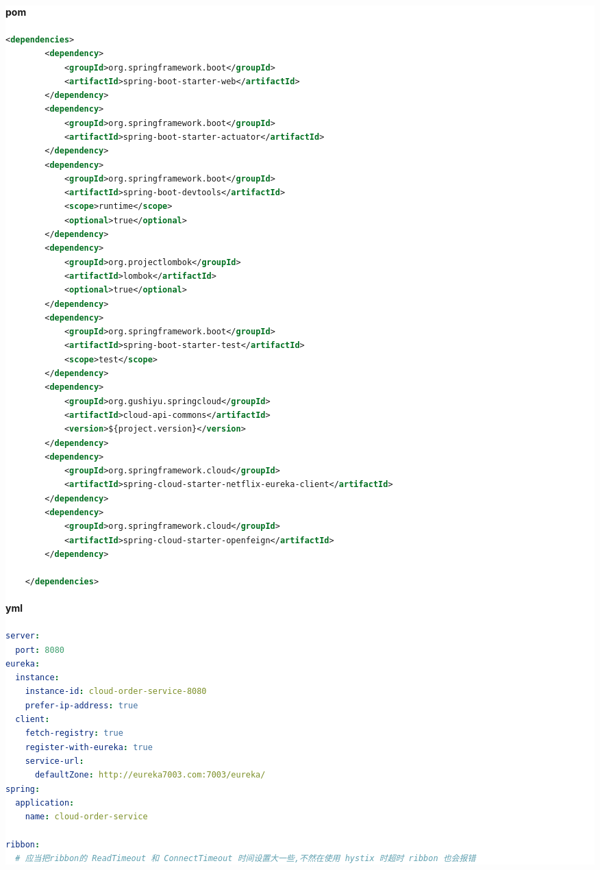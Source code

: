 #### pom

```xml
<dependencies>
        <dependency>
            <groupId>org.springframework.boot</groupId>
            <artifactId>spring-boot-starter-web</artifactId>
        </dependency>
        <dependency>
            <groupId>org.springframework.boot</groupId>
            <artifactId>spring-boot-starter-actuator</artifactId>
        </dependency>
        <dependency>
            <groupId>org.springframework.boot</groupId>
            <artifactId>spring-boot-devtools</artifactId>
            <scope>runtime</scope>
            <optional>true</optional>
        </dependency>
        <dependency>
            <groupId>org.projectlombok</groupId>
            <artifactId>lombok</artifactId>
            <optional>true</optional>
        </dependency>
        <dependency>
            <groupId>org.springframework.boot</groupId>
            <artifactId>spring-boot-starter-test</artifactId>
            <scope>test</scope>
        </dependency>
        <dependency>
            <groupId>org.gushiyu.springcloud</groupId>
            <artifactId>cloud-api-commons</artifactId>
            <version>${project.version}</version>
        </dependency>
        <dependency>
            <groupId>org.springframework.cloud</groupId>
            <artifactId>spring-cloud-starter-netflix-eureka-client</artifactId>
        </dependency>
        <dependency>
            <groupId>org.springframework.cloud</groupId>
            <artifactId>spring-cloud-starter-openfeign</artifactId>
        </dependency>
        
    </dependencies>
```

#### yml

```yml
server:
  port: 8080
eureka:
  instance:
    instance-id: cloud-order-service-8080
    prefer-ip-address: true
  client:
    fetch-registry: true
    register-with-eureka: true
    service-url:
      defaultZone: http://eureka7003.com:7003/eureka/
spring:
  application:
    name: cloud-order-service

ribbon:
  # 应当把ribbon的 ReadTimeout 和 ConnectTimeout 时间设置大一些,不然在使用 hystix 时超时 ribbon 也会报错
```